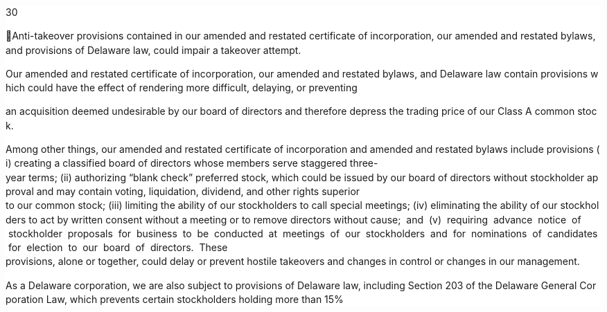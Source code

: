30

Anti-takeover
provisions
contained
in
our
amended
and
restated
certificate
of
incorporation,
our
amended
and
restated
bylaws,
and
provisions
of
Delaware
law,
could
impair
a
takeover
attempt.

Our amended and restated certificate of incorporation, our amended and restated bylaws, and Delaware law contain provisions which could have the effect of rendering more difficult, delaying, or preventing

an acquisition deemed undesirable by our board of directors and therefore depress the trading price of our Class A common stock.

Among other things, our amended and restated certificate of incorporation and amended and restated bylaws include provisions (i) creating a classified board of directors whose members serve staggered
three-year terms; (ii) authorizing “blank check” preferred stock, which could be issued by our board of directors without stockholder approval and may contain voting, liquidation, dividend, and other rights superior
to our common stock; (iii) limiting the ability of our stockholders to call special meetings; (iv) eliminating the ability of our stockholders to act by written consent without a meeting or to remove directors without
cause;  and  (v)  requiring  advance  notice  of  stockholder  proposals  for  business  to  be  conducted  at  meetings  of  our  stockholders  and  for  nominations  of  candidates  for  election  to  our  board  of  directors.  These
provisions, alone or together, could delay or prevent hostile takeovers and changes in control or changes in our management.

As a Delaware corporation, we are also subject to provisions of Delaware law, including Section 203 of the Delaware General Corporation Law, which prevents certain stockholders holding more than 15%
